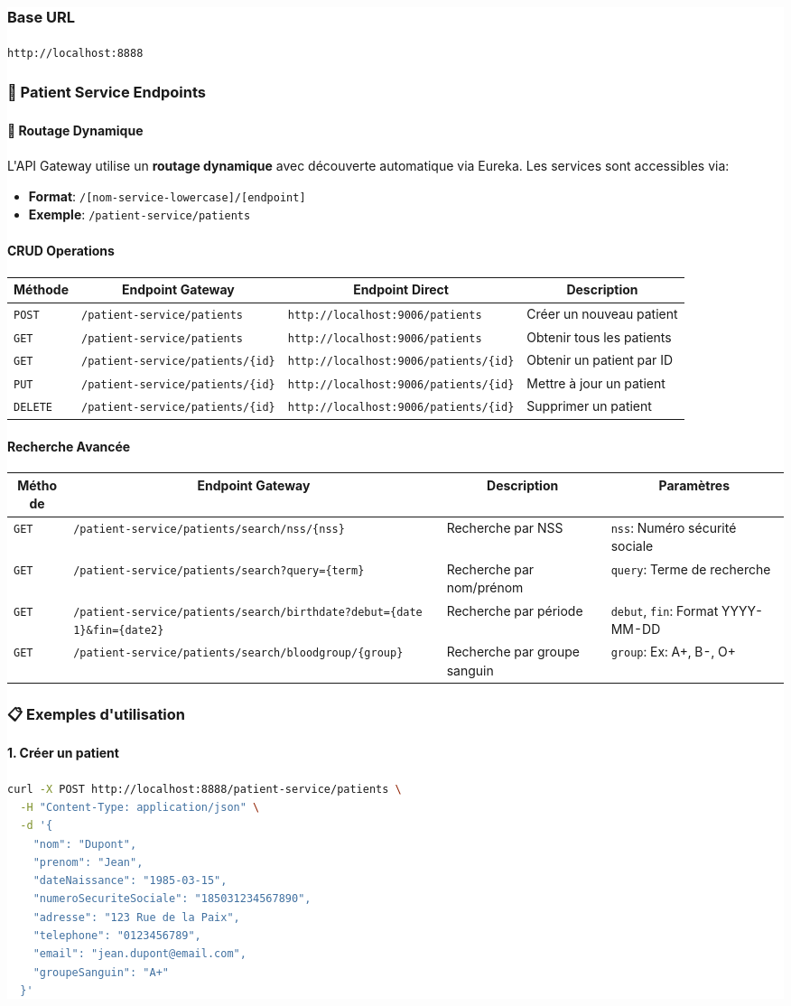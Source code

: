 ### Base URL
```
http://localhost:8888
```

### 🏥 Patient Service Endpoints

#### 🔄 Routage Dynamique
L'API Gateway utilise un **routage dynamique** avec découverte automatique via Eureka. Les services sont accessibles via:
- **Format**: `/[nom-service-lowercase]/[endpoint]`
- **Exemple**: `/patient-service/patients`

#### CRUD Operations
| Méthode | Endpoint Gateway | Endpoint Direct | Description |
|---------|------------------|-----------------|-------------|
| `POST` | `/patient-service/patients` | `http://localhost:9006/patients` | Créer un nouveau patient |
| `GET` | `/patient-service/patients` | `http://localhost:9006/patients` | Obtenir tous les patients |
| `GET` | `/patient-service/patients/{id}` | `http://localhost:9006/patients/{id}` | Obtenir un patient par ID |
| `PUT` | `/patient-service/patients/{id}` | `http://localhost:9006/patients/{id}` | Mettre à jour un patient |
| `DELETE` | `/patient-service/patients/{id}` | `http://localhost:9006/patients/{id}` | Supprimer un patient |

#### Recherche Avancée
| Méthode | Endpoint Gateway | Description | Paramètres |
|---------|------------------|-------------|------------|
| `GET` | `/patient-service/patients/search/nss/{nss}` | Recherche par NSS | `nss`: Numéro sécurité sociale |
| `GET` | `/patient-service/patients/search?query={term}` | Recherche par nom/prénom | `query`: Terme de recherche |
| `GET` | `/patient-service/patients/search/birthdate?debut={date1}&fin={date2}` | Recherche par période | `debut`, `fin`: Format YYYY-MM-DD |
| `GET` | `/patient-service/patients/search/bloodgroup/{group}` | Recherche par groupe sanguin | `group`: Ex: A+, B-, O+ |

### 📋 Exemples d'utilisation

#### 1. Créer un patient
```bash
curl -X POST http://localhost:8888/patient-service/patients \
  -H "Content-Type: application/json" \
  -d '{
    "nom": "Dupont",
    "prenom": "Jean",
    "dateNaissance": "1985-03-15",
    "numeroSecuriteSociale": "185031234567890",
    "adresse": "123 Rue de la Paix",
    "telephone": "0123456789",
    "email": "jean.dupont@email.com",
    "groupeSanguin": "A+"
  }'
```
